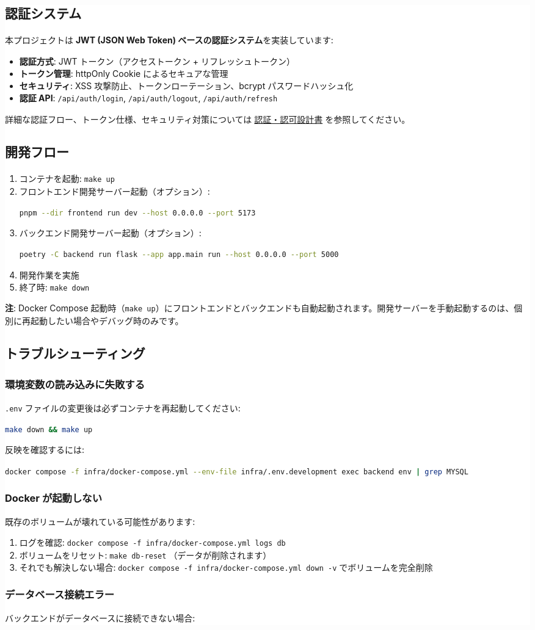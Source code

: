 ## 認証システム

本プロジェクトは **JWT (JSON Web Token) ベースの認証システム**を実装しています:

- **認証方式**: JWT トークン（アクセストークン + リフレッシュトークン）
- **トークン管理**: httpOnly Cookie によるセキュアな管理
- **セキュリティ**: XSS 攻撃防止、トークンローテーション、bcrypt パスワードハッシュ化
- **認証 API**: `/api/auth/login`, `/api/auth/logout`, `/api/auth/refresh`

詳細な認証フロー、トークン仕様、セキュリティ対策については [認証・認可設計書](./authentication-authorization.md) を参照してください。

## 開発フロー

1. コンテナを起動: `make up`
2. フロントエンド開発サーバー起動（オプション）:
   ```bash
   pnpm --dir frontend run dev --host 0.0.0.0 --port 5173
   ```
3. バックエンド開発サーバー起動（オプション）:
   ```bash
   poetry -C backend run flask --app app.main run --host 0.0.0.0 --port 5000
   ```
4. 開発作業を実施
5. 終了時: `make down`

**注**: Docker Compose 起動時（`make up`）にフロントエンドとバックエンドも自動起動されます。開発サーバーを手動起動するのは、個別に再起動したい場合やデバッグ時のみです。

## トラブルシューティング

### 環境変数の読み込みに失敗する

`.env` ファイルの変更後は必ずコンテナを再起動してください:

```bash
make down && make up
```

反映を確認するには:
```bash
docker compose -f infra/docker-compose.yml --env-file infra/.env.development exec backend env | grep MYSQL
```

### Docker が起動しない

既存のボリュームが壊れている可能性があります:

1. ログを確認: `docker compose -f infra/docker-compose.yml logs db`
2. ボリュームをリセット: `make db-reset` （データが削除されます）
3. それでも解決しない場合: `docker compose -f infra/docker-compose.yml down -v` でボリュームを完全削除

### データベース接続エラー

バックエンドがデータベースに接続できない場合:
